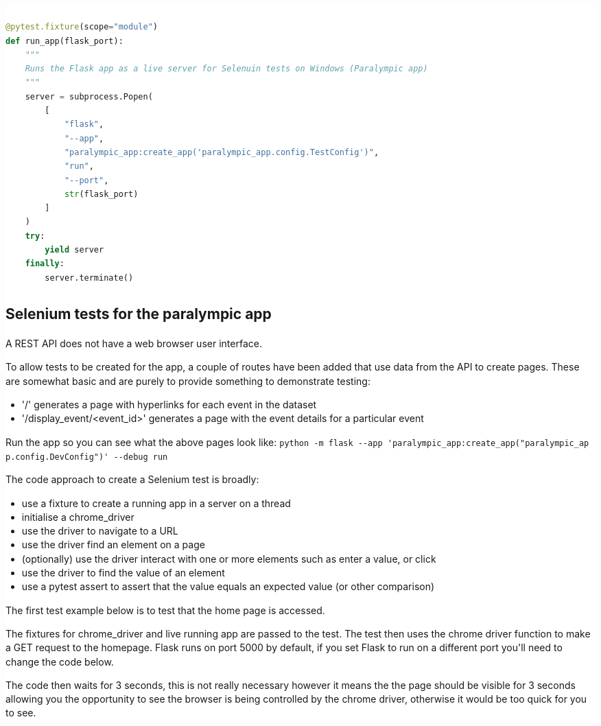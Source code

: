 ```python

@pytest.fixture(scope="module")
def run_app(flask_port):
    """
    Runs the Flask app as a live server for Selenuin tests on Windows (Paralympic app)
    """
    server = subprocess.Popen(
        [
            "flask",
            "--app",
            "paralympic_app:create_app('paralympic_app.config.TestConfig')",
            "run",
            "--port",
            str(flask_port)
        ]
    )
    try:
        yield server
    finally:
        server.terminate()

```

## Selenium tests for the paralympic app

A REST API does not have a web browser user interface.

To allow tests to be created for the app, a couple of routes have been added that use data from the API to create pages. These are somewhat basic and are purely to provide something to demonstrate testing:

- '/' generates a page with hyperlinks for each event in the dataset
- '/display_event/<event_id>' generates a page with the event details for a particular event

Run the app so you can see what the above pages look like: `python -m flask --app 'paralympic_app:create_app("paralympic_app.config.DevConfig")' --debug run`

The code approach to create a Selenium test is broadly:

- use a fixture to create a running app in a server on a thread
- initialise a chrome_driver
- use the driver to navigate to a URL
- use the driver find an element on a page
- (optionally) use the driver interact with one or more elements such as enter a value, or click
- use the driver to find the value of an element
- use a pytest assert to assert that the value equals an expected value (or other comparison)

The first test example below is to test that the home page is accessed.

The fixtures for chrome_driver and live running app are passed to the test. The test then uses the chrome driver function to make a GET request to the homepage. Flask runs on port 5000 by default, if you set Flask to run on a different port you'll need to change the code below.

The code then waits for 3 seconds, this is not really necessary however it means the the page should be visible for 3 seconds allowing you the opportunity to see the browser is being controlled by the chrome driver, otherwise it would be too quick for you to see.
